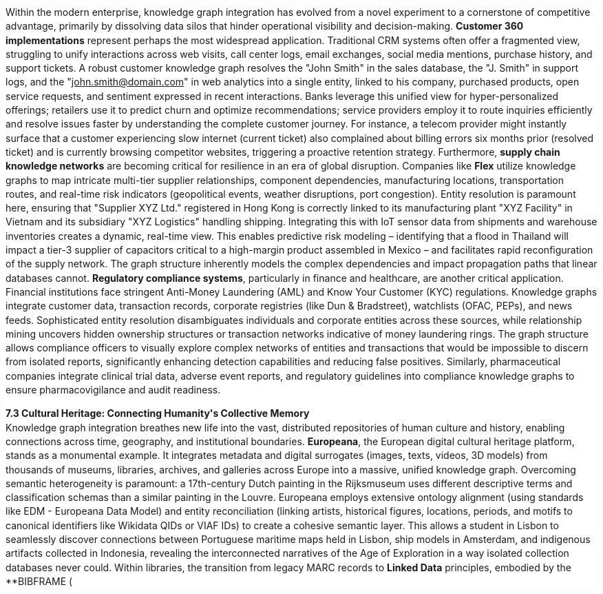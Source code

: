 Within the modern enterprise, knowledge graph integration has evolved from a novel experiment to a cornerstone of competitive advantage, primarily by dissolving data silos that hinder operational visibility and decision-making. **Customer 360 implementations** represent perhaps the most widespread application. Traditional CRM systems often offer a fragmented view, struggling to unify interactions across web visits, call center logs, email exchanges, social media mentions, purchase history, and support tickets. A robust customer knowledge graph resolves the "John Smith" in the sales database, the "J. Smith" in support logs, and the "john.smith@domain.com" in web analytics into a single entity, linked to his company, purchased products, open service requests, and sentiment expressed in recent interactions. Banks leverage this unified view for hyper-personalized offerings; retailers use it to predict churn and optimize recommendations; service providers employ it to route inquiries efficiently and resolve issues faster by understanding the complete customer journey. For instance, a telecom provider might instantly surface that a customer experiencing slow internet (current ticket) also complained about billing errors six months prior (resolved ticket) and is currently browsing competitor websites, triggering a proactive retention strategy. Furthermore, **supply chain knowledge networks** are becoming critical for resilience in an era of global disruption. Companies like **Flex** utilize knowledge graphs to map intricate multi-tier supplier relationships, component dependencies, manufacturing locations, transportation routes, and real-time risk indicators (geopolitical events, weather disruptions, port congestion). Entity resolution is paramount here, ensuring that "Supplier XYZ Ltd." registered in Hong Kong is correctly linked to its manufacturing plant "XYZ Facility" in Vietnam and its subsidiary "XYZ Logistics" handling shipping. Integrating this with IoT sensor data from shipments and warehouse inventories creates a dynamic, real-time view. This enables predictive risk modeling – identifying that a flood in Thailand will impact a tier-3 supplier of capacitors critical to a high-margin product assembled in Mexico – and facilitates rapid reconfiguration of the supply network. The graph structure inherently models the complex dependencies and impact propagation paths that linear databases cannot. **Regulatory compliance systems**, particularly in finance and healthcare, are another critical application. Financial institutions face stringent Anti-Money Laundering (AML) and Know Your Customer (KYC) regulations. Knowledge graphs integrate customer data, transaction records, corporate registries (like Dun & Bradstreet), watchlists (OFAC, PEPs), and news feeds. Sophisticated entity resolution disambiguates individuals and corporate entities across these sources, while relationship mining uncovers hidden ownership structures or transaction networks indicative of money laundering rings. The graph structure allows compliance officers to visually explore complex networks of entities and transactions that would be impossible to discern from isolated reports, significantly enhancing detection capabilities and reducing false positives. Similarly, pharmaceutical companies integrate clinical trial data, adverse event reports, and regulatory guidelines into compliance knowledge graphs to ensure pharmacovigilance and audit readiness.

**7.3 Cultural Heritage: Connecting Humanity's Collective Memory**  
Knowledge graph integration breathes new life into the vast, distributed repositories of human culture and history, enabling connections across time, geography, and institutional boundaries. **Europeana**, the European digital cultural heritage platform, stands as a monumental example. It integrates metadata and digital surrogates (images, texts, videos, 3D models) from thousands of museums, libraries, archives, and galleries across Europe into a massive, unified knowledge graph. Overcoming semantic heterogeneity is paramount: a 17th-century Dutch painting in the Rijksmuseum uses different descriptive terms and classification schemas than a similar painting in the Louvre. Europeana employs extensive ontology alignment (using standards like EDM - Europeana Data Model) and entity reconciliation (linking artists, historical figures, locations, periods, and motifs to canonical identifiers like Wikidata QIDs or VIAF IDs) to create a cohesive semantic layer. This allows a student in Lisbon to seamlessly discover connections between Portuguese maritime maps held in Lisbon, ship models in Amsterdam, and indigenous artifacts collected in Indonesia, revealing the interconnected narratives of the Age of Exploration in a way isolated collection databases never could. Within libraries, the transition from legacy MARC records to **Linked Data** principles, embodied by the **BIBFRAME (
